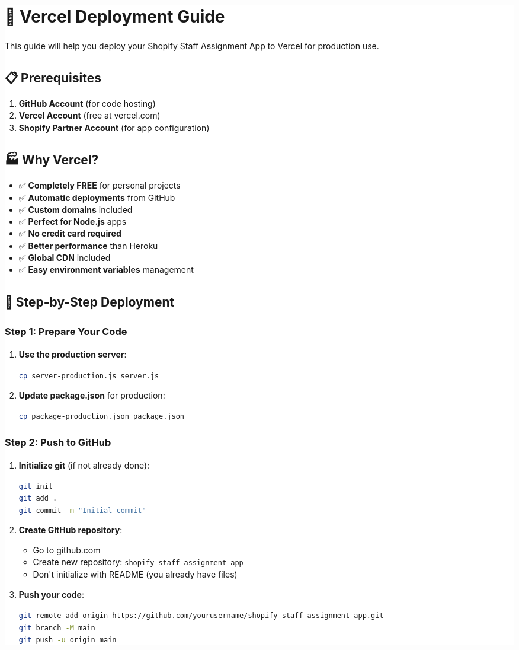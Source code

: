 # 🚀 Vercel Deployment Guide

This guide will help you deploy your Shopify Staff Assignment App to Vercel for production use.

## 📋 Prerequisites

1. **GitHub Account** (for code hosting)
2. **Vercel Account** (free at vercel.com)
3. **Shopify Partner Account** (for app configuration)

## 🏭 Why Vercel?

- ✅ **Completely FREE** for personal projects
- ✅ **Automatic deployments** from GitHub
- ✅ **Custom domains** included
- ✅ **Perfect for Node.js** apps
- ✅ **No credit card required**
- ✅ **Better performance** than Heroku
- ✅ **Global CDN** included
- ✅ **Easy environment variables** management

## 🚀 Step-by-Step Deployment

### Step 1: Prepare Your Code

1. **Use the production server**:
   ```bash
   cp server-production.js server.js
   ```

2. **Update package.json** for production:
   ```bash
   cp package-production.json package.json
   ```

### Step 2: Push to GitHub

1. **Initialize git** (if not already done):
   ```bash
   git init
   git add .
   git commit -m "Initial commit"
   ```

2. **Create GitHub repository**:
   - Go to github.com
   - Create new repository: `shopify-staff-assignment-app`
   - Don't initialize with README (you already have files)

3. **Push your code**:
   ```bash
   git remote add origin https://github.com/yourusername/shopify-staff-assignment-app.git
   git branch -M main
   git push -u origin main
   ```
